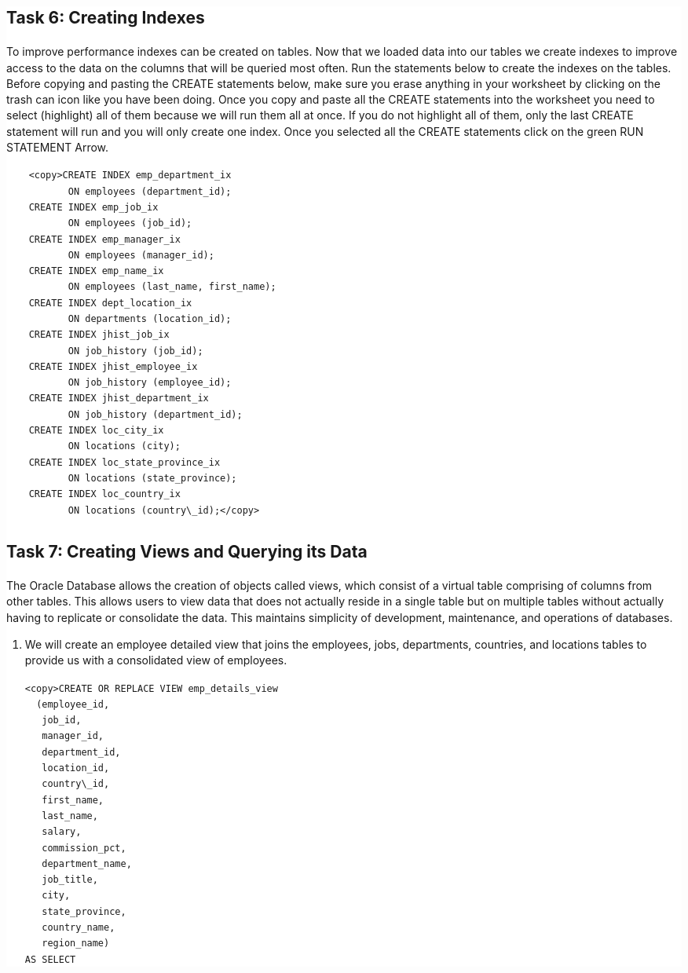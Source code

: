 
## Task 6: Creating Indexes

To improve performance indexes can be created on tables. Now that we loaded data into our tables we create indexes to improve access to the data on the columns that will be queried most often. Run the statements below to create the indexes on the tables. Before copying and pasting the CREATE statements below, make sure you erase anything in your worksheet by clicking on the trash can icon like you have been doing. Once you copy and paste all the CREATE statements into the worksheet you need to select (highlight) all of them because we will run them all at once. If you do not highlight all of them, only the last CREATE statement will run and you will only create one index. Once you selected all the CREATE statements click on the green RUN STATEMENT Arrow. 
```
    <copy>CREATE INDEX emp_department_ix
           ON employees (department_id);
    CREATE INDEX emp_job_ix
           ON employees (job_id);
    CREATE INDEX emp_manager_ix
           ON employees (manager_id);
    CREATE INDEX emp_name_ix
           ON employees (last_name, first_name);
    CREATE INDEX dept_location_ix
           ON departments (location_id);
    CREATE INDEX jhist_job_ix
           ON job_history (job_id);
    CREATE INDEX jhist_employee_ix
           ON job_history (employee_id);
    CREATE INDEX jhist_department_ix
           ON job_history (department_id);
    CREATE INDEX loc_city_ix
           ON locations (city);
    CREATE INDEX loc_state_province_ix	
           ON locations (state_province);
    CREATE INDEX loc_country_ix
           ON locations (country\_id);</copy>
```

## Task 7: Creating Views and Querying its Data

The Oracle Database allows the creation of objects called views, which consist of a virtual table comprising of columns from other tables. This allows users to view data that does not actually reside in a single table but on multiple tables without actually having to replicate or consolidate the data. This maintains simplicity of development, maintenance, and operations of databases.

 1. We will create an employee detailed view that joins the employees, jobs, departments, countries, and locations tables to provide us with a consolidated view of employees. 
    ```
    <copy>CREATE OR REPLACE VIEW emp_details_view
      (employee_id,
       job_id,
       manager_id,
       department_id,
       location_id,
       country\_id,
       first_name,
       last_name,
       salary,
       commission_pct,
       department_name,
       job_title,
       city,
       state_province,
       country_name,
       region_name)
    AS SELECT